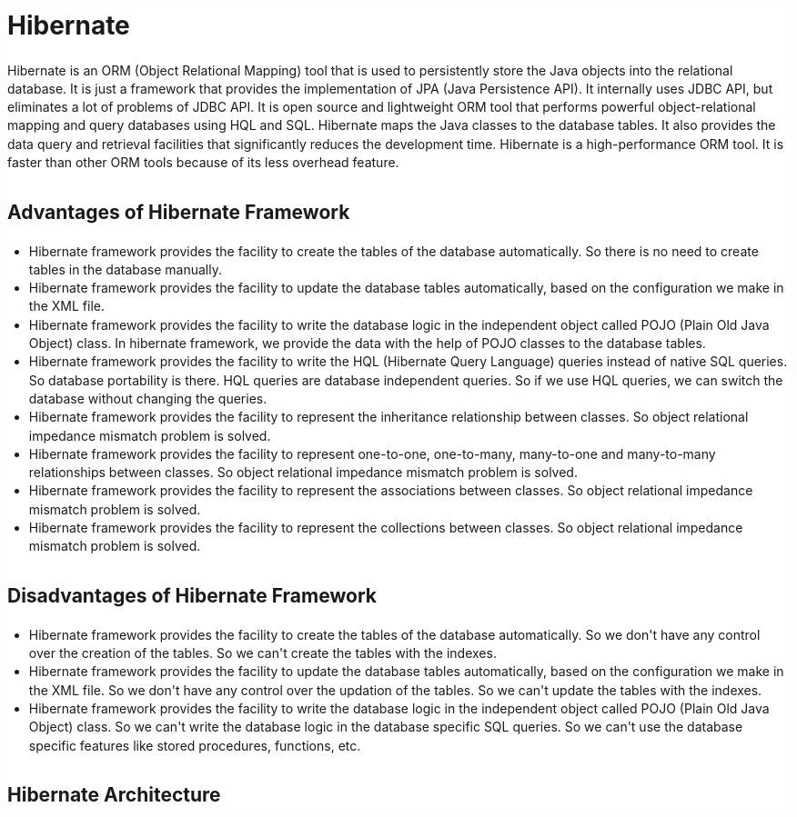 # Hibernate

Hibernate is an ORM (Object Relational Mapping) tool that is used to persistently store the Java objects into the relational database. It is just a framework that provides the implementation of JPA (Java Persistence API). It internally uses JDBC API, but eliminates a lot of problems of JDBC API. It is open source and lightweight ORM tool that performs powerful object-relational mapping and query databases using HQL and SQL. Hibernate maps the Java classes to the database tables. It also provides the data query and retrieval facilities that significantly reduces the development time. Hibernate is a high-performance ORM tool. It is faster than other ORM tools because of its less overhead feature.

## Advantages of Hibernate Framework

- Hibernate framework provides the facility to create the tables of the database automatically. So there is no need to create tables in the database manually.
- Hibernate framework provides the facility to update the database tables automatically, based on the configuration we make in the XML file.
- Hibernate framework provides the facility to write the database logic in the independent object called POJO (Plain Old Java Object) class. In hibernate framework, we provide the data with the help of POJO classes to the database tables.
- Hibernate framework provides the facility to write the HQL (Hibernate Query Language) queries instead of native SQL queries. So database portability is there. HQL queries are database independent queries. So if we use HQL queries, we can switch the database without changing the queries.
- Hibernate framework provides the facility to represent the inheritance relationship between classes. So object relational impedance mismatch problem is solved.
- Hibernate framework provides the facility to represent one-to-one, one-to-many, many-to-one and many-to-many relationships between classes. So object relational impedance mismatch problem is solved.
- Hibernate framework provides the facility to represent the associations between classes. So object relational impedance mismatch problem is solved.
- Hibernate framework provides the facility to represent the collections between classes. So object relational impedance mismatch problem is solved.

## Disadvantages of Hibernate Framework

- Hibernate framework provides the facility to create the tables of the database automatically. So we don't have any control over the creation of the tables. So we can't create the tables with the indexes.
- Hibernate framework provides the facility to update the database tables automatically, based on the configuration we make in the XML file. So we don't have any control over the updation of the tables. So we can't update the tables with the indexes.
- Hibernate framework provides the facility to write the database logic in the independent object called POJO (Plain Old Java Object) class. So we can't write the database logic in the database specific SQL queries. So we can't use the database specific features like stored procedures, functions, etc.

## Hibernate Architecture
